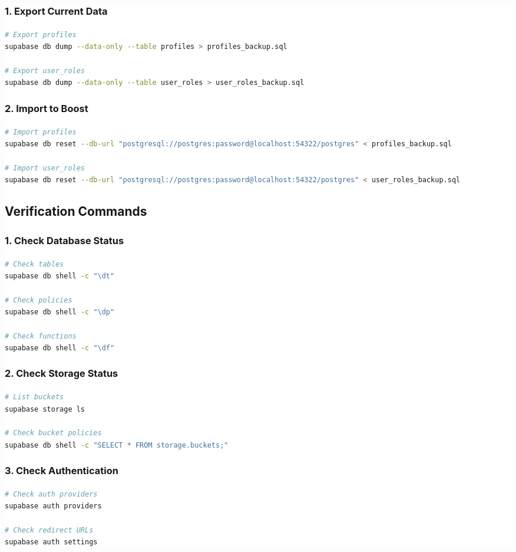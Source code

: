 ### 1. Export Current Data
```bash
# Export profiles
supabase db dump --data-only --table profiles > profiles_backup.sql

# Export user_roles
supabase db dump --data-only --table user_roles > user_roles_backup.sql
```

### 2. Import to Boost
```bash
# Import profiles
supabase db reset --db-url "postgresql://postgres:password@localhost:54322/postgres" < profiles_backup.sql

# Import user_roles
supabase db reset --db-url "postgresql://postgres:password@localhost:54322/postgres" < user_roles_backup.sql
```

## Verification Commands

### 1. Check Database Status
```bash
# Check tables
supabase db shell -c "\dt"

# Check policies
supabase db shell -c "\dp"

# Check functions
supabase db shell -c "\df"
```

### 2. Check Storage Status
```bash
# List buckets
supabase storage ls

# Check bucket policies
supabase db shell -c "SELECT * FROM storage.buckets;"
```

### 3. Check Authentication
```bash
# Check auth providers
supabase auth providers

# Check redirect URLs
supabase auth settings
```
